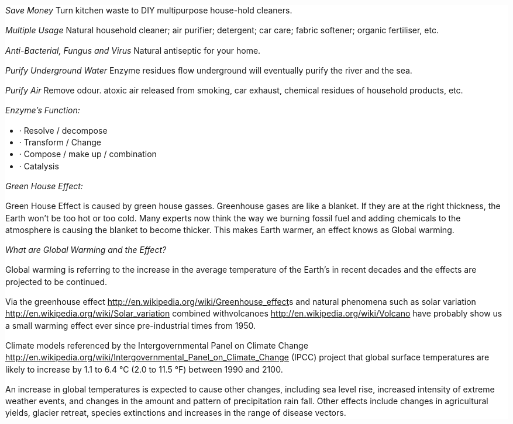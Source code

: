 *Save Money*
Turn kitchen waste to DIY multipurpose house-hold cleaners.

*Multiple Usage*
Natural household cleaner; air purifier; detergent; car care; fabric
softener; organic fertiliser, etc.

*Anti-Bacterial, Fungus and Virus*
Natural antiseptic for your home.

*Purify Underground Water*
Enzyme residues flow underground will eventually purify the river and
the sea.

*Purify Air*
Remove odour. atoxic air released from smoking, car exhaust, chemical
residues of household products, etc.

*Enzyme’s Function:*

  * · Resolve / decompose
  * · Transform / Change
  * · Compose / make up / combination
  * · Catalysis

*Green House Effect:*

Green House Effect is caused by green house gasses. Greenhouse gases are
like a blanket. If they are at the right thickness, the Earth won’t be
too hot or too cold. Many experts now think the way we burning fossil
fuel and adding chemicals to the atmosphere is causing the blanket to
become thicker. This makes Earth warmer, an effect knows as Global warming.

*What are Global Warming and the Effect?*

Global warming is referring to the increase in the average temperature
of the Earth’s in recent decades and the effects are projected to be
continued.

Via the greenhouse effect
<http://en.wikipedia.org/wiki/Greenhouse_effect>s and natural phenomena
such as solar variation <http://en.wikipedia.org/wiki/Solar_variation>
combined withvolcanoes <http://en.wikipedia.org/wiki/Volcano> have
probably show us a small warming effect ever since pre-industrial times
from 1950.

Climate models referenced by the Intergovernmental Panel on Climate
Change
<http://en.wikipedia.org/wiki/Intergovernmental_Panel_on_Climate_Change>
(IPCC) project that global surface temperatures are likely to increase
by 1.1 to 6.4 °C (2.0 to 11.5 °F) between 1990 and 2100.

An increase in global temperatures is expected to cause other changes,
including sea level rise, increased intensity of extreme weather events,
and changes in the amount and pattern of precipitation rain fall. Other
effects include changes in agricultural yields, glacier retreat, species
extinctions and increases in the range of disease vectors.
